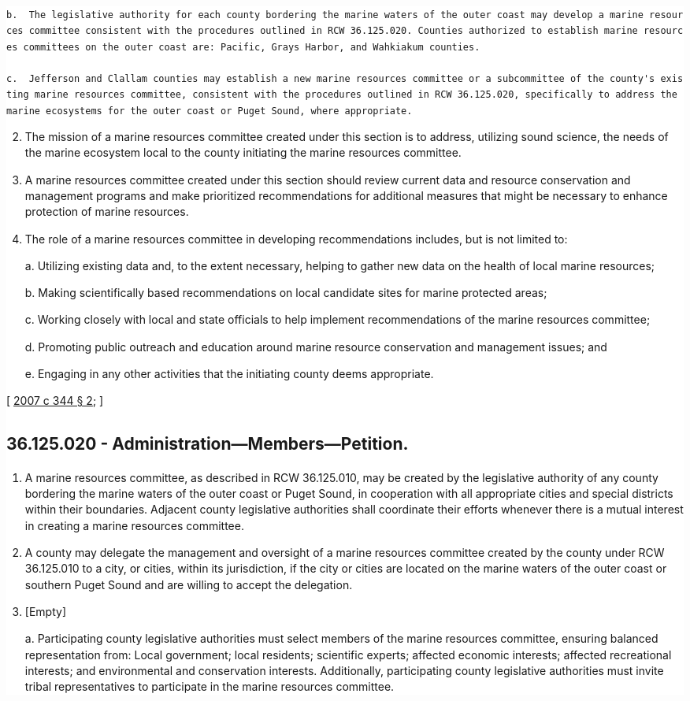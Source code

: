     b.  The legislative authority for each county bordering the marine waters of the outer coast may develop a marine resources committee consistent with the procedures outlined in RCW 36.125.020. Counties authorized to establish marine resources committees on the outer coast are: Pacific, Grays Harbor, and Wahkiakum counties.

    c.  Jefferson and Clallam counties may establish a new marine resources committee or a subcommittee of the county's existing marine resources committee, consistent with the procedures outlined in RCW 36.125.020, specifically to address the marine ecosystems for the outer coast or Puget Sound, where appropriate.

2. The mission of a marine resources committee created under this section is to address, utilizing sound science, the needs of the marine ecosystem local to the county initiating the marine resources committee.

3. A marine resources committee created under this section should review current data and resource conservation and management programs and make prioritized recommendations for additional measures that might be necessary to enhance protection of marine resources.

4. The role of a marine resources committee in developing recommendations includes, but is not limited to:

    a.  Utilizing existing data and, to the extent necessary, helping to gather new data on the health of local marine resources;

    b.  Making scientifically based recommendations on local candidate sites for marine protected areas;

    c.  Working closely with local and state officials to help implement recommendations of the marine resources committee;

    d.  Promoting public outreach and education around marine resource conservation and management issues; and

    e.  Engaging in any other activities that the initiating county deems appropriate.

\[ [2007 c 344 § 2](http://lawfilesext.leg.wa.gov/biennium/2007-08/Pdf/Bills/Session%20Laws/House/2049-S.SL.pdf?cite=2007%20c%20344%20§%202); \]

## 36.125.020 - Administration—Members—Petition.
1. A marine resources committee, as described in RCW 36.125.010, may be created by the legislative authority of any county bordering the marine waters of the outer coast or Puget Sound, in cooperation with all appropriate cities and special districts within their boundaries. Adjacent county legislative authorities shall coordinate their efforts whenever there is a mutual interest in creating a marine resources committee.

2. A county may delegate the management and oversight of a marine resources committee created by the county under RCW 36.125.010 to a city, or cities, within its jurisdiction, if the city or cities are located on the marine waters of the outer coast or southern Puget Sound and are willing to accept the delegation.

3. [Empty]

    a.  Participating county legislative authorities must select members of the marine resources committee, ensuring balanced representation from: Local government; local residents; scientific experts; affected economic interests; affected recreational interests; and environmental and conservation interests. Additionally, participating county legislative authorities must invite tribal representatives to participate in the marine resources committee.
